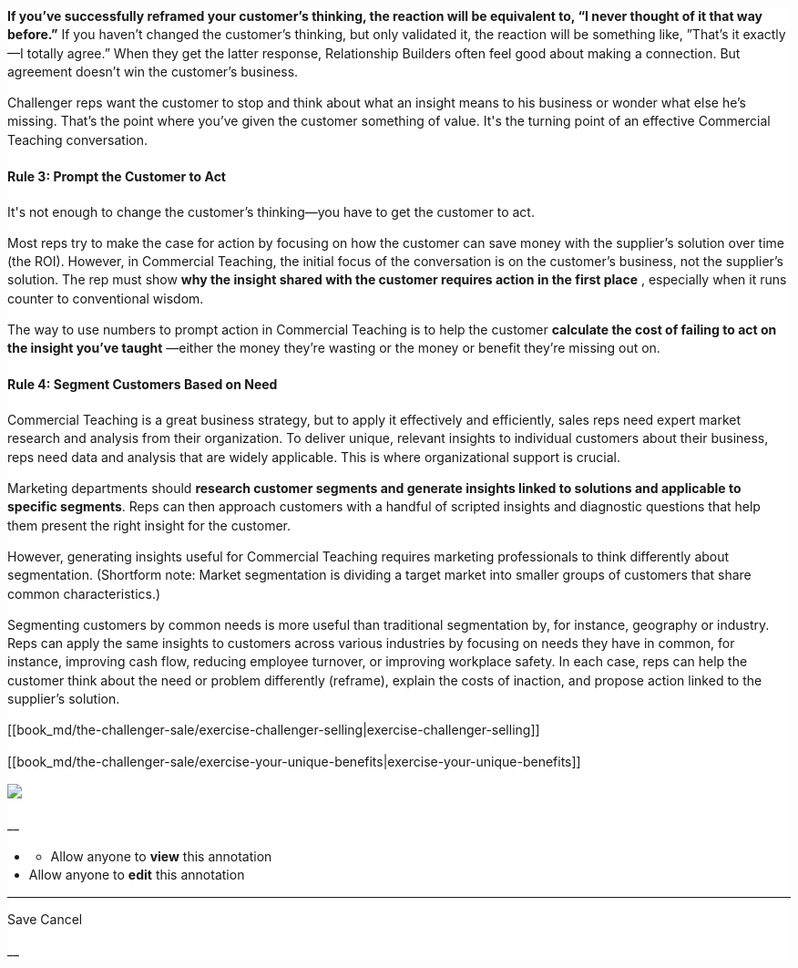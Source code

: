 **If you’ve successfully reframed your customer’s thinking, the reaction will be equivalent to, “I never thought of it that way before.”** If you haven’t changed the customer’s thinking, but only validated it, the reaction will be something like, ”That’s it exactly—I totally agree.” When they get the latter response, Relationship Builders often feel good about making a connection. But agreement doesn’t win the customer’s business.

Challenger reps want the customer to stop and think about what an insight means to his business or wonder what else he’s missing. That’s the point where you’ve given the customer something of value. It's the turning point of an effective Commercial Teaching conversation.

#### Rule 3: Prompt the Customer to Act

It's not enough to change the customer’s thinking—you have to get the customer to act.

Most reps try to make the case for action by focusing on how the customer can save money with the supplier’s solution over time (the ROI). However, in Commercial Teaching, the initial focus of the conversation is on the customer’s business, not the supplier’s solution. The rep must show **why the insight shared with the customer requires action in the first place** , especially when it runs counter to conventional wisdom.

The way to use numbers to prompt action in Commercial Teaching is to help the customer **calculate the cost of failing to act on the insight you’ve taught** —either the money they’re wasting or the money or benefit they’re missing out on.

#### Rule 4: Segment Customers Based on Need

Commercial Teaching is a great business strategy, but to apply it effectively and efficiently, sales reps need expert market research and analysis from their organization. To deliver unique, relevant insights to individual customers about their business, reps need data and analysis that are widely applicable. This is where organizational support is crucial.

Marketing departments should **research customer segments and generate insights linked to solutions and applicable to specific segments**. Reps can then approach customers with a handful of scripted insights and diagnostic questions that help them present the right insight for the customer.

However, generating insights useful for Commercial Teaching requires marketing professionals to think differently about segmentation. (Shortform note: Market segmentation is dividing a target market into smaller groups of customers that share common characteristics.)

Segmenting customers by common needs is more useful than traditional segmentation by, for instance, geography or industry. Reps can apply the same insights to customers across various industries by focusing on needs they have in common, for instance, improving cash flow, reducing employee turnover, or improving workplace safety. In each case, reps can help the customer think about the need or problem differently (reframe), explain the costs of inaction, and propose action linked to the supplier’s solution.

[[book_md/the-challenger-sale/exercise-challenger-selling|exercise-challenger-selling]]

[[book_md/the-challenger-sale/exercise-your-unique-benefits|exercise-your-unique-benefits]]

![](https://bat.bing.com/action/0?ti=56018282&Ver=2&mid=37bd6533-707a-4b5d-8580-21ea26fd6c9a&sid=1711133063fa11eebdec89a8b8ae3bbc&vid=171147a063fa11eea7440fcfeb230d96&vids=0&msclkid=N&pi=0&lg=en-US&sw=800&sh=600&sc=24&nwd=1&tl=Shortform%20%7C%20Book&p=https%3A%2F%2Fwww.shortform.com%2Fapp%2Fbook%2Fthe-challenger-sale%2Fchapter-4&r=&lt=315&evt=pageLoad&sv=1&rn=146625)

__

  *   * Allow anyone to **view** this annotation
  * Allow anyone to **edit** this annotation



* * *

Save Cancel

__



